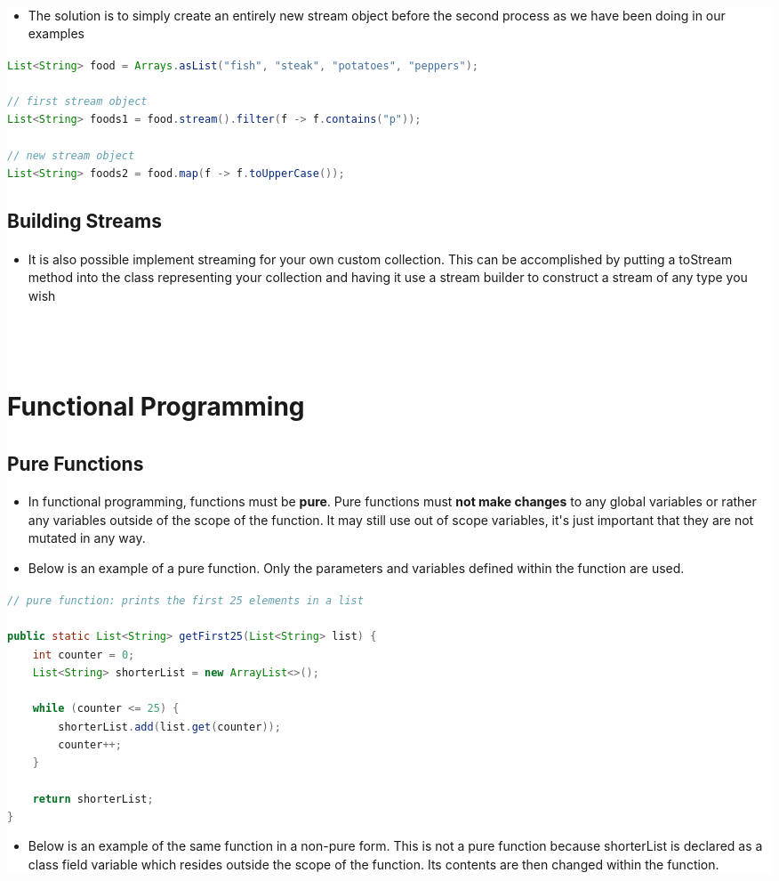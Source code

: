 - The solution is to simply create an entirely new stream object before the second process as we have been doing in our examples

```Java
List<String> food = Arrays.asList("fish", "steak", "potatoes", "peppers");

// first stream object
List<String> foods1 = food.stream().filter(f -> f.contains("p"));

// new stream object
List<String> foods2 = food.map(f -> f.toUpperCase());
```

## Building Streams
- It is also possible implement streaming for your own custom collection. This can be accomplished by putting a toStream method into the class representing your collection and having it use a stream builder to construct a stream of any type you wish


<br><br/>

# Functional Programming

## Pure Functions

- In functional programming, functions must be **pure**. Pure functions must **not make changes** to any global variables or rather any variables outside of the scope of the function. It may still use out of scope variables, it's just important that they are not mutated in any way.

- Below is an example of a pure function. Only the parameters and variables defined within the function are used.


``` Java
// pure function: prints the first 25 elements in a list

public static List<String> getFirst25(List<String> list) {
    int counter = 0;
    List<String> shorterList = new ArrayList<>();

    while (counter <= 25) {
        shorterList.add(list.get(counter));
        counter++;
    }

    return shorterList;
}
```

- Below is an example of the same function in a non-pure form. This is not a pure function because shorterList is declared as a class field variable which resides outside the scope of the function. Its contents are then changed within the function.
